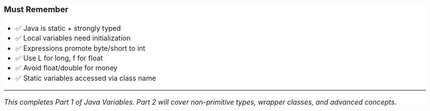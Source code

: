 ### Must Remember
- ✅ Java is static + strongly typed
- ✅ Local variables need initialization
- ✅ Expressions promote byte/short to int
- ✅ Use L for long, f for float
- ✅ Avoid float/double for money
- ✅ Static variables accessed via class name

---

*This completes Part 1 of Java Variables. Part 2 will cover non-primitive types, wrapper classes, and advanced concepts.*